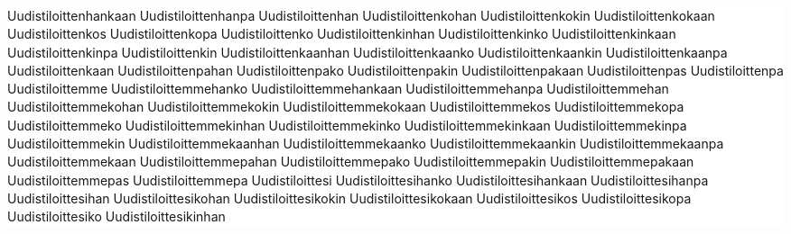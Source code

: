 Uudistiloittenhankaan
Uudistiloittenhanpa
Uudistiloittenhan
Uudistiloittenkohan
Uudistiloittenkokin
Uudistiloittenkokaan
Uudistiloittenkos
Uudistiloittenkopa
Uudistiloittenko
Uudistiloittenkinhan
Uudistiloittenkinko
Uudistiloittenkinkaan
Uudistiloittenkinpa
Uudistiloittenkin
Uudistiloittenkaanhan
Uudistiloittenkaanko
Uudistiloittenkaankin
Uudistiloittenkaanpa
Uudistiloittenkaan
Uudistiloittenpahan
Uudistiloittenpako
Uudistiloittenpakin
Uudistiloittenpakaan
Uudistiloittenpas
Uudistiloittenpa
Uudistiloittemme
Uudistiloittemmehanko
Uudistiloittemmehankaan
Uudistiloittemmehanpa
Uudistiloittemmehan
Uudistiloittemmekohan
Uudistiloittemmekokin
Uudistiloittemmekokaan
Uudistiloittemmekos
Uudistiloittemmekopa
Uudistiloittemmeko
Uudistiloittemmekinhan
Uudistiloittemmekinko
Uudistiloittemmekinkaan
Uudistiloittemmekinpa
Uudistiloittemmekin
Uudistiloittemmekaanhan
Uudistiloittemmekaanko
Uudistiloittemmekaankin
Uudistiloittemmekaanpa
Uudistiloittemmekaan
Uudistiloittemmepahan
Uudistiloittemmepako
Uudistiloittemmepakin
Uudistiloittemmepakaan
Uudistiloittemmepas
Uudistiloittemmepa
Uudistiloittesi
Uudistiloittesihanko
Uudistiloittesihankaan
Uudistiloittesihanpa
Uudistiloittesihan
Uudistiloittesikohan
Uudistiloittesikokin
Uudistiloittesikokaan
Uudistiloittesikos
Uudistiloittesikopa
Uudistiloittesiko
Uudistiloittesikinhan